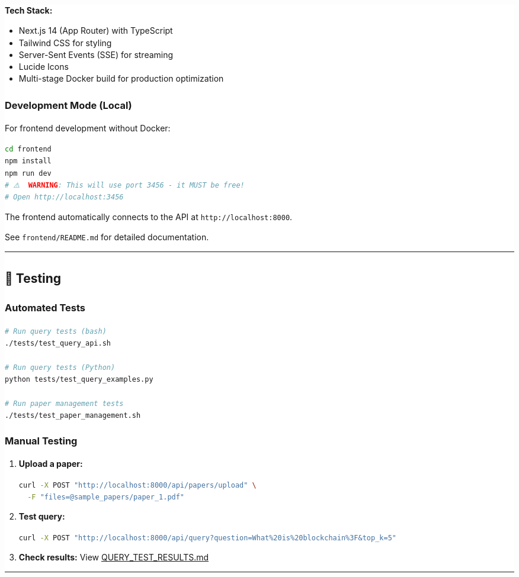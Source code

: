 **Tech Stack:**
- Next.js 14 (App Router) with TypeScript
- Tailwind CSS for styling
- Server-Sent Events (SSE) for streaming
- Lucide Icons
- Multi-stage Docker build for production optimization

### Development Mode (Local)

For frontend development without Docker:

```bash
cd frontend
npm install
npm run dev
# ⚠️  WARNING: This will use port 3456 - it MUST be free!
# Open http://localhost:3456
```

The frontend automatically connects to the API at `http://localhost:8000`.

See `frontend/README.md` for detailed documentation.

---

## 🧪 Testing

### Automated Tests

```bash
# Run query tests (bash)
./tests/test_query_api.sh

# Run query tests (Python)
python tests/test_query_examples.py

# Run paper management tests
./tests/test_paper_management.sh
```

### Manual Testing

1. **Upload a paper:**
   ```bash
   curl -X POST "http://localhost:8000/api/papers/upload" \
     -F "files=@sample_papers/paper_1.pdf"
   ```

2. **Test query:**
   ```bash
   curl -X POST "http://localhost:8000/api/query?question=What%20is%20blockchain%3F&top_k=5"
   ```

3. **Check results:** View [QUERY_TEST_RESULTS.md](QUERY_TEST_RESULTS.md)

---
